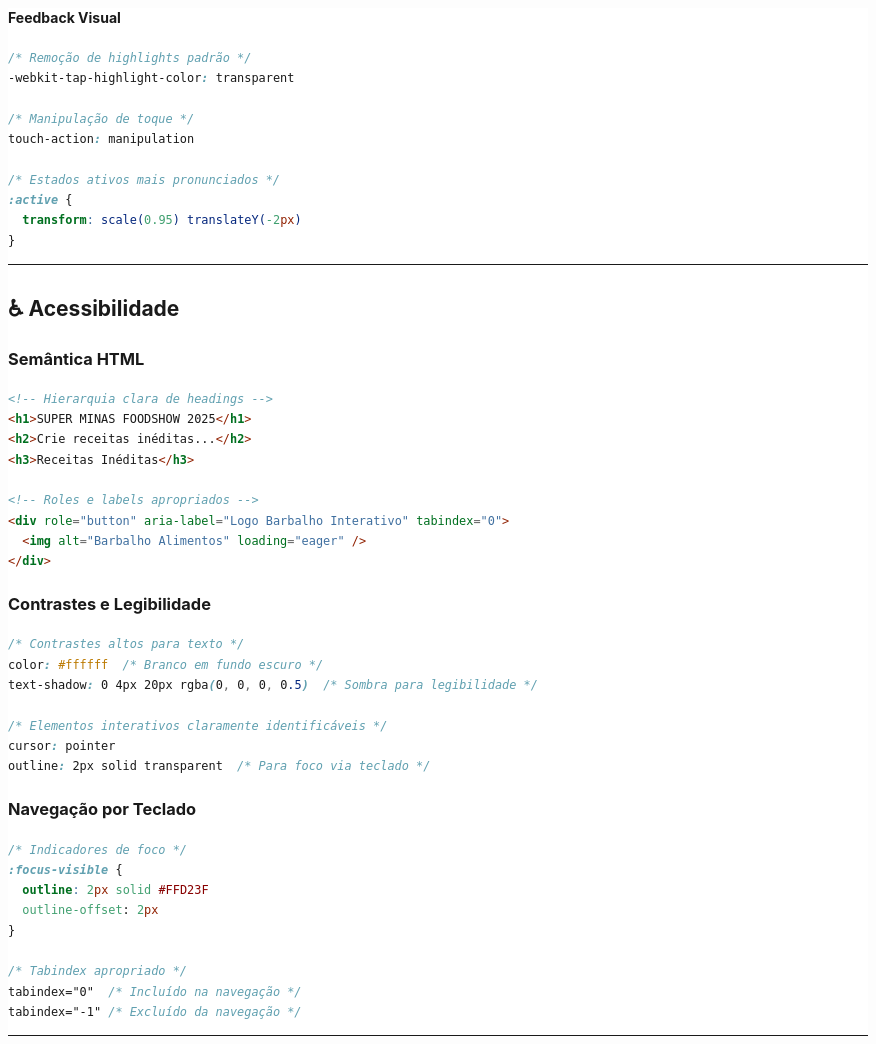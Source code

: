 #### Feedback Visual
```css
/* Remoção de highlights padrão */
-webkit-tap-highlight-color: transparent

/* Manipulação de toque */
touch-action: manipulation

/* Estados ativos mais pronunciados */
:active {
  transform: scale(0.95) translateY(-2px)
}
```

---

## ♿ Acessibilidade

### Semântica HTML
```html
<!-- Hierarquia clara de headings -->
<h1>SUPER MINAS FOODSHOW 2025</h1>
<h2>Crie receitas inéditas...</h2>
<h3>Receitas Inéditas</h3>

<!-- Roles e labels apropriados -->
<div role="button" aria-label="Logo Barbalho Interativo" tabindex="0">
  <img alt="Barbalho Alimentos" loading="eager" />
</div>
```

### Contrastes e Legibilidade
```css
/* Contrastes altos para texto */
color: #ffffff  /* Branco em fundo escuro */
text-shadow: 0 4px 20px rgba(0, 0, 0, 0.5)  /* Sombra para legibilidade */

/* Elementos interativos claramente identificáveis */
cursor: pointer
outline: 2px solid transparent  /* Para foco via teclado */
```

### Navegação por Teclado
```css
/* Indicadores de foco */
:focus-visible {
  outline: 2px solid #FFD23F
  outline-offset: 2px
}

/* Tabindex apropriado */
tabindex="0"  /* Incluído na navegação */
tabindex="-1" /* Excluído da navegação */
```

---